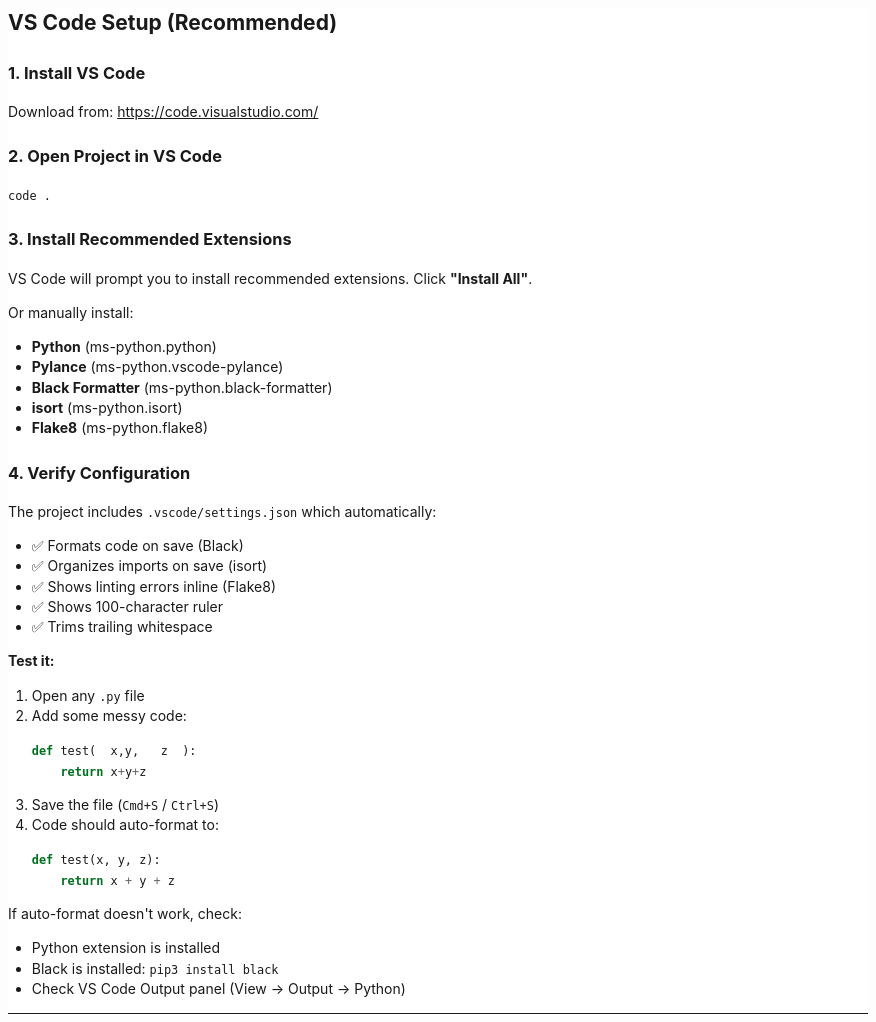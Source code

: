 
## VS Code Setup (Recommended)

### 1. Install VS Code

Download from: https://code.visualstudio.com/

### 2. Open Project in VS Code

```bash
code .
```

### 3. Install Recommended Extensions

VS Code will prompt you to install recommended extensions. Click **"Install All"**.

Or manually install:
- **Python** (ms-python.python)
- **Pylance** (ms-python.vscode-pylance)
- **Black Formatter** (ms-python.black-formatter)
- **isort** (ms-python.isort)
- **Flake8** (ms-python.flake8)

### 4. Verify Configuration

The project includes `.vscode/settings.json` which automatically:
- ✅ Formats code on save (Black)
- ✅ Organizes imports on save (isort)
- ✅ Shows linting errors inline (Flake8)
- ✅ Shows 100-character ruler
- ✅ Trims trailing whitespace

**Test it:**
1. Open any `.py` file
2. Add some messy code:
   ```python
   def test(  x,y,   z  ):
       return x+y+z
   ```
3. Save the file (`Cmd+S` / `Ctrl+S`)
4. Code should auto-format to:
   ```python
   def test(x, y, z):
       return x + y + z
   ```

If auto-format doesn't work, check:
- Python extension is installed
- Black is installed: `pip3 install black`
- Check VS Code Output panel (View → Output → Python)

---
